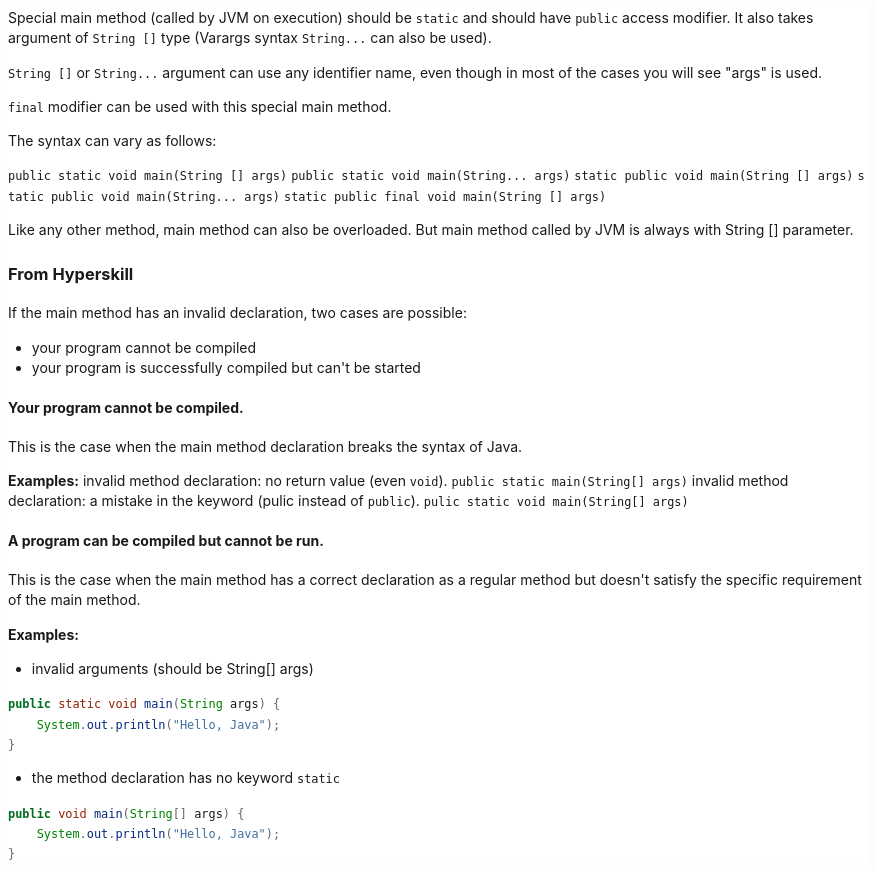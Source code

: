 Special main method (called by JVM on execution) should be `static` and should have `public` access modifier. It also takes argument of `String []` type (Varargs syntax `String...` can also be used).

`String []` or `String...` argument can use any identifier name, even though in most of the cases you will see "args" is used.

`final` modifier can be used with this special main method.

The syntax can vary as follows:

`public static void main(String [] args)`
`public static void main(String... args)`
`static public void main(String [] args)`
`static public void main(String... args)`
`static public final void main(String [] args)`

Like any other method, main method can also be overloaded. But main method called by JVM is always with String [] parameter.

### From Hyperskill

If the main method has an invalid declaration, two cases are possible:

- your program cannot be compiled
- your program is successfully compiled but can't be started

#### Your program cannot be compiled.

This is the case when the main method declaration breaks the syntax of Java.

**Examples:**
invalid method declaration: no return value (even `void`).
`public static main(String[] args)`
invalid method declaration: a mistake in the keyword (pulic instead of `public`).
`pulic static void main(String[] args)`

#### A program can be compiled but cannot be run.

This is the case when the main method has a correct declaration as a regular method but doesn't satisfy the specific requirement of the main method.

**Examples:**

- invalid arguments (should be String[] args)

```java
public static void main(String args) {
    System.out.println("Hello, Java");
}
```

- the method declaration has no keyword `static`

```java
public void main(String[] args) {
    System.out.println("Hello, Java");
}
```
